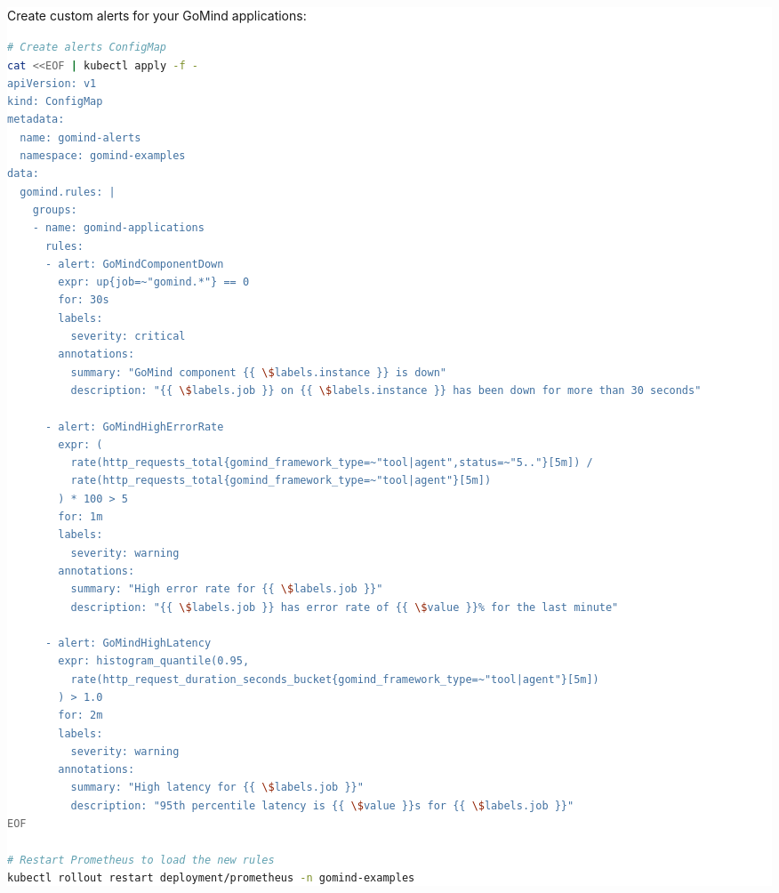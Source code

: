 Create custom alerts for your GoMind applications:

```bash
# Create alerts ConfigMap
cat <<EOF | kubectl apply -f -
apiVersion: v1
kind: ConfigMap
metadata:
  name: gomind-alerts
  namespace: gomind-examples
data:
  gomind.rules: |
    groups:
    - name: gomind-applications
      rules:
      - alert: GoMindComponentDown
        expr: up{job=~"gomind.*"} == 0
        for: 30s
        labels:
          severity: critical
        annotations:
          summary: "GoMind component {{ \$labels.instance }} is down"
          description: "{{ \$labels.job }} on {{ \$labels.instance }} has been down for more than 30 seconds"

      - alert: GoMindHighErrorRate
        expr: (
          rate(http_requests_total{gomind_framework_type=~"tool|agent",status=~"5.."}[5m]) /
          rate(http_requests_total{gomind_framework_type=~"tool|agent"}[5m])
        ) * 100 > 5
        for: 1m
        labels:
          severity: warning
        annotations:
          summary: "High error rate for {{ \$labels.job }}"
          description: "{{ \$labels.job }} has error rate of {{ \$value }}% for the last minute"

      - alert: GoMindHighLatency
        expr: histogram_quantile(0.95,
          rate(http_request_duration_seconds_bucket{gomind_framework_type=~"tool|agent"}[5m])
        ) > 1.0
        for: 2m
        labels:
          severity: warning
        annotations:
          summary: "High latency for {{ \$labels.job }}"
          description: "95th percentile latency is {{ \$value }}s for {{ \$labels.job }}"
EOF

# Restart Prometheus to load the new rules
kubectl rollout restart deployment/prometheus -n gomind-examples
```
